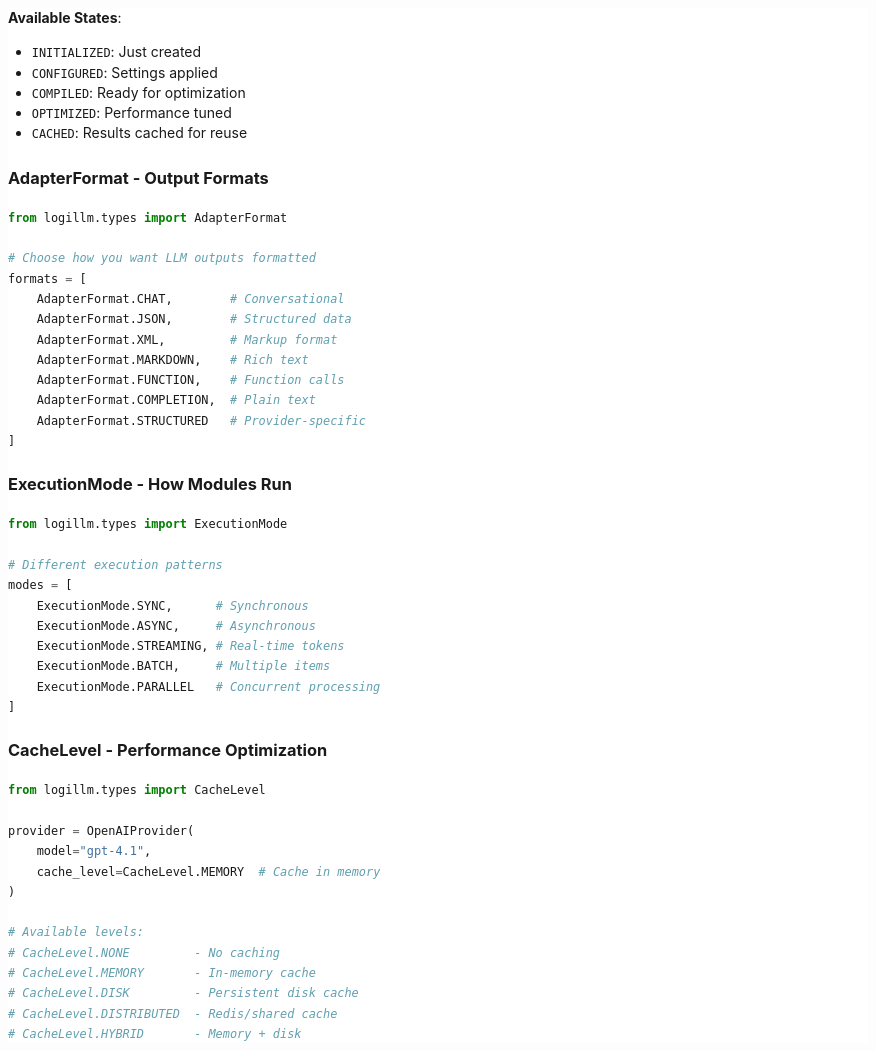 **Available States**:
- `INITIALIZED`: Just created
- `CONFIGURED`: Settings applied
- `COMPILED`: Ready for optimization
- `OPTIMIZED`: Performance tuned
- `CACHED`: Results cached for reuse

### AdapterFormat - Output Formats

```python
from logillm.types import AdapterFormat

# Choose how you want LLM outputs formatted
formats = [
    AdapterFormat.CHAT,        # Conversational
    AdapterFormat.JSON,        # Structured data
    AdapterFormat.XML,         # Markup format
    AdapterFormat.MARKDOWN,    # Rich text
    AdapterFormat.FUNCTION,    # Function calls
    AdapterFormat.COMPLETION,  # Plain text
    AdapterFormat.STRUCTURED   # Provider-specific
]
```

### ExecutionMode - How Modules Run

```python
from logillm.types import ExecutionMode

# Different execution patterns
modes = [
    ExecutionMode.SYNC,      # Synchronous
    ExecutionMode.ASYNC,     # Asynchronous  
    ExecutionMode.STREAMING, # Real-time tokens
    ExecutionMode.BATCH,     # Multiple items
    ExecutionMode.PARALLEL   # Concurrent processing
]
```

### CacheLevel - Performance Optimization

```python
from logillm.types import CacheLevel

provider = OpenAIProvider(
    model="gpt-4.1",
    cache_level=CacheLevel.MEMORY  # Cache in memory
)

# Available levels:
# CacheLevel.NONE         - No caching
# CacheLevel.MEMORY       - In-memory cache
# CacheLevel.DISK         - Persistent disk cache  
# CacheLevel.DISTRIBUTED  - Redis/shared cache
# CacheLevel.HYBRID       - Memory + disk
```
